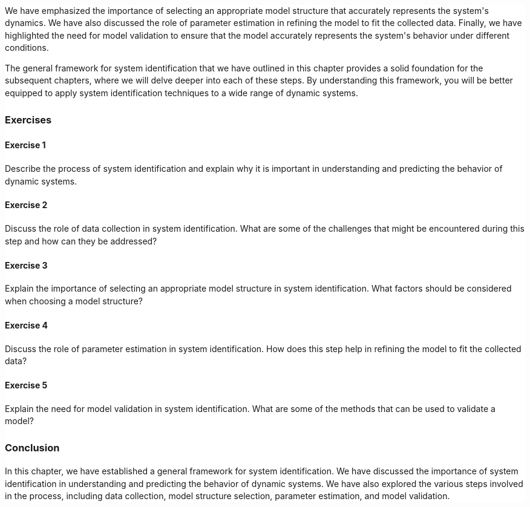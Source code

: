 

We have emphasized the importance of selecting an appropriate model structure that accurately represents the system's dynamics. We have also discussed the role of parameter estimation in refining the model to fit the collected data. Finally, we have highlighted the need for model validation to ensure that the model accurately represents the system's behavior under different conditions.



The general framework for system identification that we have outlined in this chapter provides a solid foundation for the subsequent chapters, where we will delve deeper into each of these steps. By understanding this framework, you will be better equipped to apply system identification techniques to a wide range of dynamic systems.



### Exercises



#### Exercise 1

Describe the process of system identification and explain why it is important in understanding and predicting the behavior of dynamic systems.



#### Exercise 2

Discuss the role of data collection in system identification. What are some of the challenges that might be encountered during this step and how can they be addressed?



#### Exercise 3

Explain the importance of selecting an appropriate model structure in system identification. What factors should be considered when choosing a model structure?



#### Exercise 4

Discuss the role of parameter estimation in system identification. How does this step help in refining the model to fit the collected data?



#### Exercise 5

Explain the need for model validation in system identification. What are some of the methods that can be used to validate a model?



### Conclusion



In this chapter, we have established a general framework for system identification. We have discussed the importance of system identification in understanding and predicting the behavior of dynamic systems. We have also explored the various steps involved in the process, including data collection, model structure selection, parameter estimation, and model validation. 
